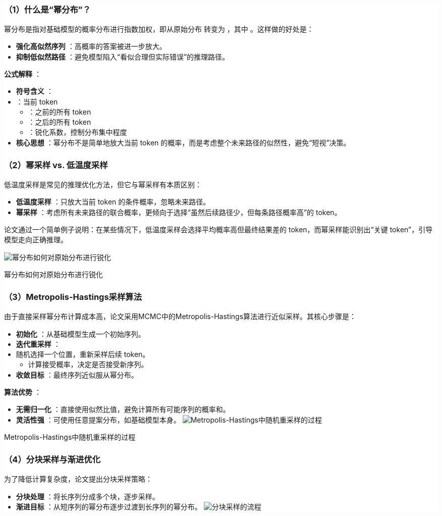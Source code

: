 ### （1）什么是“幂分布”？

幂分布是指对基础模型的概率分布进行指数加权，即从原始分布 转变为 ，其中 。这样做的好处是：

- **强化高似然序列** ：高概率的答案被进一步放大。
- **抑制低似然路径** ：避免模型陷入“看似合理但实际错误”的推理路径。

**公式解释** ：

- **符号含义** ：
- ：当前 token
	- ：之前的所有 token
	- ：之后的所有 token
	- ：锐化系数，控制分布集中程度
- **核心思想** ：幂分布不是简单地放大当前 token 的概率，而是考虑整个未来路径的似然性，避免“短视”决策。

### （2）幂采样 vs. 低温度采样

低温度采样是常见的推理优化方法，但它与幂采样有本质区别：

- **低温度采样** ：只放大当前 token 的条件概率，忽略未来路径。
- **幂采样** ：考虑所有未来路径的联合概率，更倾向于选择“虽然后续路径少，但每条路径概率高”的 token。

论文通过一个简单例子说明：在某些情况下，低温度采样会选择平均概率高但最终结果差的 token，而幂采样能识别出“关键 token”，引导模型走向正确推理。

![幂分布如何对原始分布进行锐化](https://mmbiz.qpic.cn/mmbiz_png/gKaxjIx6bahSza2tTkzicFw7GCygicIR0fqbvs4RzddKBjiaGvLCuSib7Na7etXYO5NuRP9IX4QgZT3bQLvGN6XE9w/640?wx_fmt=png&from=appmsg&tp=webp&wxfrom=5&wx_lazy=1#imgIndex=3)

幂分布如何对原始分布进行锐化

### （3）Metropolis-Hastings采样算法

由于直接采样幂分布计算成本高，论文采用MCMC中的Metropolis-Hastings算法进行近似采样。其核心步骤是：

- **初始化** ：从基础模型生成一个初始序列。
- **迭代重采样** ：
- 随机选择一个位置，重新采样后续 token。
	- 计算接受概率，决定是否接受新序列。
- **收敛目标** ：最终序列近似服从幂分布。

**算法优势** ：

- **无需归一化** ：直接使用似然比值，避免计算所有可能序列的概率和。
- **灵活性强** ：可使用任意提案分布，如基础模型本身。
![Metropolis-Hastings中随机重采样的过程](https://mmbiz.qpic.cn/mmbiz_png/gKaxjIx6bahSza2tTkzicFw7GCygicIR0fJsfE8btBvFzxoRuf9lEnG2Vf6EQoN6eia8aZseS9JqkqttjpPrZJo6g/640?wx_fmt=png&from=appmsg&tp=webp&wxfrom=5&wx_lazy=1#imgIndex=4)

Metropolis-Hastings中随机重采样的过程

### （4）分块采样与渐进优化

为了降低计算复杂度，论文提出分块采样策略：

- **分块处理** ：将长序列分成多个块，逐步采样。
- **渐进目标** ：从短序列的幂分布逐步过渡到长序列的幂分布。
![分块采样的流程](https://mmbiz.qpic.cn/mmbiz_png/gKaxjIx6bahSza2tTkzicFw7GCygicIR0fYOwe9ria1TgyF74m2q5Fn0VB85RGVPo3icSEsA6UiaMht8n2eCbmeO6YA/640?wx_fmt=png&from=appmsg&tp=webp&wxfrom=5&wx_lazy=1#imgIndex=5)
